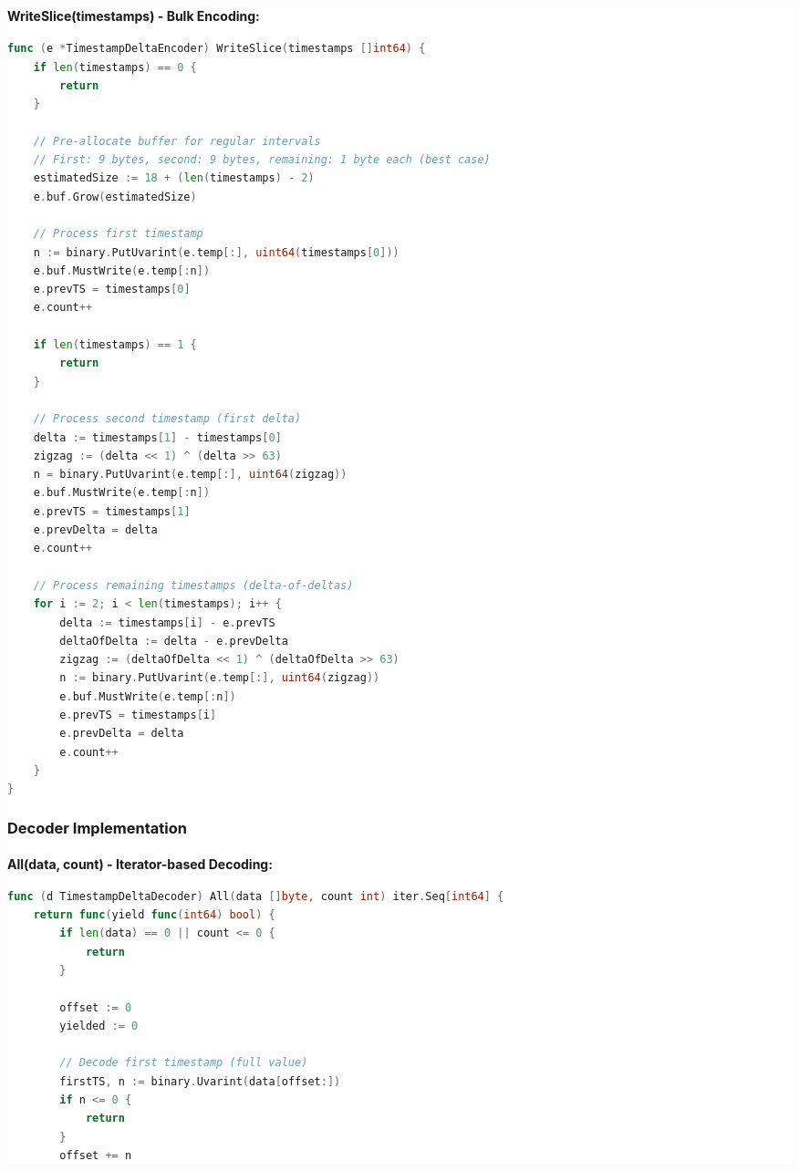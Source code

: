 **WriteSlice(timestamps) - Bulk Encoding:**
```go
func (e *TimestampDeltaEncoder) WriteSlice(timestamps []int64) {
    if len(timestamps) == 0 {
        return
    }

    // Pre-allocate buffer for regular intervals
    // First: 9 bytes, second: 9 bytes, remaining: 1 byte each (best case)
    estimatedSize := 18 + (len(timestamps) - 2)
    e.buf.Grow(estimatedSize)

    // Process first timestamp
    n := binary.PutUvarint(e.temp[:], uint64(timestamps[0]))
    e.buf.MustWrite(e.temp[:n])
    e.prevTS = timestamps[0]
    e.count++

    if len(timestamps) == 1 {
        return
    }

    // Process second timestamp (first delta)
    delta := timestamps[1] - timestamps[0]
    zigzag := (delta << 1) ^ (delta >> 63)
    n = binary.PutUvarint(e.temp[:], uint64(zigzag))
    e.buf.MustWrite(e.temp[:n])
    e.prevTS = timestamps[1]
    e.prevDelta = delta
    e.count++

    // Process remaining timestamps (delta-of-deltas)
    for i := 2; i < len(timestamps); i++ {
        delta := timestamps[i] - e.prevTS
        deltaOfDelta := delta - e.prevDelta
        zigzag := (deltaOfDelta << 1) ^ (deltaOfDelta >> 63)
        n := binary.PutUvarint(e.temp[:], uint64(zigzag))
        e.buf.MustWrite(e.temp[:n])
        e.prevTS = timestamps[i]
        e.prevDelta = delta
        e.count++
    }
}
```

### Decoder Implementation

**All(data, count) - Iterator-based Decoding:**
```go
func (d TimestampDeltaDecoder) All(data []byte, count int) iter.Seq[int64] {
    return func(yield func(int64) bool) {
        if len(data) == 0 || count <= 0 {
            return
        }

        offset := 0
        yielded := 0

        // Decode first timestamp (full value)
        firstTS, n := binary.Uvarint(data[offset:])
        if n <= 0 {
            return
        }
        offset += n
```